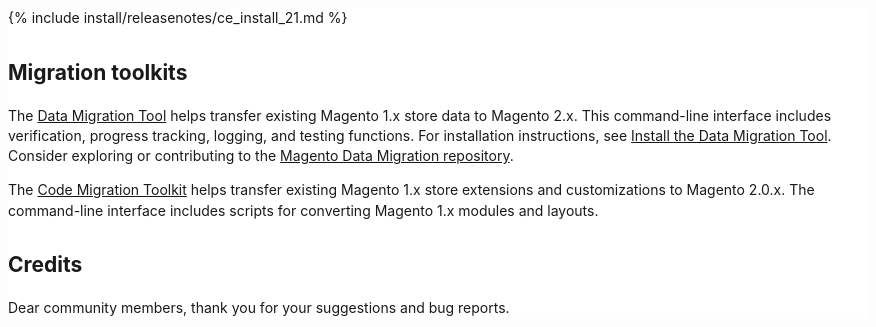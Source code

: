 
{% include install/releasenotes/ce_install_21.md %}



## Migration toolkits
The <a href="{{ page.baseurl }}migration/migration-migrate.html" target="_blank">Data Migration Tool</a> helps transfer existing Magento 1.x store data to Magento 2.x. This command-line interface includes verification, progress tracking, logging, and testing functions. For installation instructions, see  <a href="{{ page.baseurl }}migration/migration-tool-install.html" target="_blank">Install the Data Migration Tool</a>. Consider exploring or contributing to the <a href="https://github.com/magento/data-migration-tool" target="_blank"> Magento Data Migration repository</a>.

The <a href="https://github.com/magento/code-migration" target="_blank">Code Migration Toolkit</a> helps transfer existing Magento 1.x store extensions and customizations to Magento 2.0.x. The command-line interface includes scripts for converting Magento 1.x modules and layouts.

## Credits
Dear community members, thank you for your suggestions and bug reports. 

